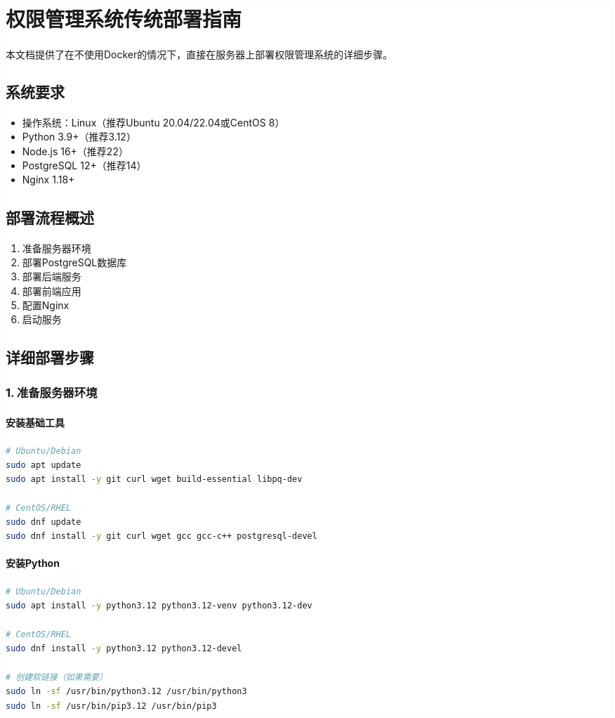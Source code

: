 # 权限管理系统传统部署指南

本文档提供了在不使用Docker的情况下，直接在服务器上部署权限管理系统的详细步骤。

## 系统要求

- 操作系统：Linux（推荐Ubuntu 20.04/22.04或CentOS 8）
- Python 3.9+（推荐3.12）
- Node.js 16+（推荐22）
- PostgreSQL 12+（推荐14）
- Nginx 1.18+

## 部署流程概述

1. 准备服务器环境
2. 部署PostgreSQL数据库
3. 部署后端服务
4. 部署前端应用
5. 配置Nginx
6. 启动服务

## 详细部署步骤

### 1. 准备服务器环境

#### 安装基础工具

```bash
# Ubuntu/Debian
sudo apt update
sudo apt install -y git curl wget build-essential libpq-dev

# CentOS/RHEL
sudo dnf update
sudo dnf install -y git curl wget gcc gcc-c++ postgresql-devel
```

#### 安装Python

```bash
# Ubuntu/Debian
sudo apt install -y python3.12 python3.12-venv python3.12-dev

# CentOS/RHEL
sudo dnf install -y python3.12 python3.12-devel

# 创建软链接（如果需要）
sudo ln -sf /usr/bin/python3.12 /usr/bin/python3
sudo ln -sf /usr/bin/pip3.12 /usr/bin/pip3
```
